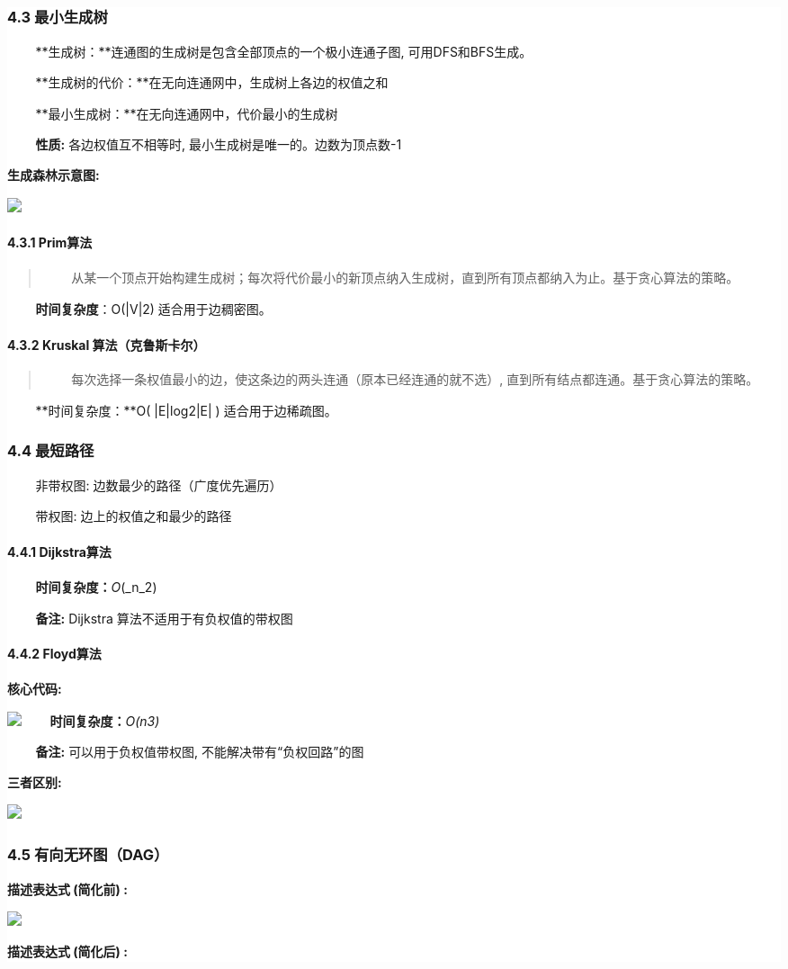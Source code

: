 ### 4.3 最小生成树

        **生成树：**连通图的生成树是包含全部顶点的一个极小连通子图, 可用DFS和BFS生成。

        **生成树的代价：**在无向连通网中，生成树上各边的权值之和

        **最小生成树：**在无向连通网中，代价最小的生成树

        **性质:** 各边权值互不相等时, 最小生成树是唯一的。边数为顶点数-1

**生成森林示意图:**

![](https://i-blog.csdnimg.cn/blog_migrate/0b20a7fde45c2889e19306555f378c7f.png)

#### 4.3.1 Prim算法

>         从某⼀个顶点开始构建⽣成树；每次将代价最⼩的新顶点纳⼊⽣成树，直到所有顶点都纳⼊为⽌。基于贪心算法的策略。

        **时间复杂度**：O(|V|2) 适合⽤于边稠密图。

#### 4.3.2 Kruskal 算法（克鲁斯卡尔）

>         每次选择⼀条权值最⼩的边，使这条边的两头连通（原本已经连通的就不选）, 直到所有结点都连通。基于贪心算法的策略。

        **时间复杂度：**O( |E|log2|E| ) 适合⽤于边稀疏图。

### 4.4 最短路径

        非带权图: 边数最少的路径（广度优先遍历）

        带权图: 边上的权值之和最少的路径

#### **4.4.1 Dijkstra算法**

        **时间复杂度：**_O_(_n_2)

        **备注:** Dijkstra 算法不适⽤于有负权值的带权图

#### **4.4.2 Floyd算法**

**核心代码:**

![](https://i-blog.csdnimg.cn/blog_migrate/26cd0c241b0f7a9746b8d01915b15319.png)        **时间复杂度：**_O(n3)_

        **备注:** 可以⽤于负权值带权图, 不能解决带有“负权回路”的图

**三者区别:**

![](https://i-blog.csdnimg.cn/blog_migrate/09e190c0987de95bafb36760f9f21c27.png)

### 4.5 有向⽆环图（DAG）

**描述表达式 (简化前) :**

![](https://i-blog.csdnimg.cn/blog_migrate/df3d86a509455f2b5bf15bc127ebb260.png)

**描述表达式 (简化后) :**
